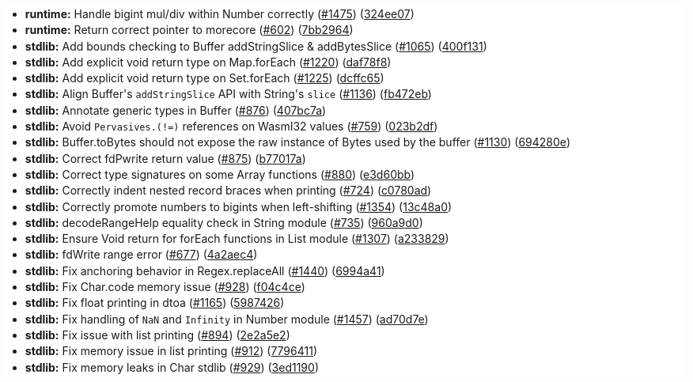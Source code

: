 * **runtime:** Handle bigint mul/div within Number correctly ([#1475](https://github.com/DavidRoundy/grain/issues/1475)) ([324ee07](https://github.com/DavidRoundy/grain/commit/324ee07e844f3884ef64b5d70bdbf52dcd3770fa))
* **runtime:** Return correct pointer to morecore ([#602](https://github.com/DavidRoundy/grain/issues/602)) ([7bb2964](https://github.com/DavidRoundy/grain/commit/7bb2964d091c6215aecf583833c9e21245f91317))
* **stdlib:** Add bounds checking to Buffer addStringSlice & addBytesSlice ([#1065](https://github.com/DavidRoundy/grain/issues/1065)) ([400f131](https://github.com/DavidRoundy/grain/commit/400f1314ef2d39bea4f50f2eac43746a0380bdda))
* **stdlib:** Add explicit void return type on Map.forEach ([#1220](https://github.com/DavidRoundy/grain/issues/1220)) ([daf78f8](https://github.com/DavidRoundy/grain/commit/daf78f8b4196fed9b36912fdb512100649e79e05))
* **stdlib:** Add explicit void return type on Set.forEach ([#1225](https://github.com/DavidRoundy/grain/issues/1225)) ([dcffc65](https://github.com/DavidRoundy/grain/commit/dcffc65dde4f631a724e9c47794ff579102412b0))
* **stdlib:** Align Buffer's `addStringSlice` API with String's `slice` ([#1136](https://github.com/DavidRoundy/grain/issues/1136)) ([fb472eb](https://github.com/DavidRoundy/grain/commit/fb472eb6811e41ce01b25c3a681c9ef616f76d9c))
* **stdlib:** Annotate generic types in Buffer ([#876](https://github.com/DavidRoundy/grain/issues/876)) ([407bc7a](https://github.com/DavidRoundy/grain/commit/407bc7a06037d19c197ed87c5b426dfde2e2ae0a))
* **stdlib:** Avoid `Pervasives.(!=)` references on WasmI32 values ([#759](https://github.com/DavidRoundy/grain/issues/759)) ([023b2df](https://github.com/DavidRoundy/grain/commit/023b2dfd8bd2badcb57bce47edcccf324a132cb1))
* **stdlib:** Buffer.toBytes should not expose the raw instance of Bytes used by the buffer ([#1130](https://github.com/DavidRoundy/grain/issues/1130)) ([694280e](https://github.com/DavidRoundy/grain/commit/694280ec1bc233e8f637cfce9617813e4a260bc0))
* **stdlib:** Correct fdPwrite return value ([#875](https://github.com/DavidRoundy/grain/issues/875)) ([b77017a](https://github.com/DavidRoundy/grain/commit/b77017ae933ee49be9dbb84c041bd44146750942))
* **stdlib:** Correct type signatures on some Array functions ([#880](https://github.com/DavidRoundy/grain/issues/880)) ([e3d60bb](https://github.com/DavidRoundy/grain/commit/e3d60bbac17015b836c3264ead85b5aebae21f17))
* **stdlib:** Correctly indent nested record braces when printing ([#724](https://github.com/DavidRoundy/grain/issues/724)) ([c0780ad](https://github.com/DavidRoundy/grain/commit/c0780adaa773e8e68208e5f8d70d4991abfa2366))
* **stdlib:** Correctly promote numbers to bigints when left-shifting ([#1354](https://github.com/DavidRoundy/grain/issues/1354)) ([13c48a0](https://github.com/DavidRoundy/grain/commit/13c48a06219fab5f98b7d9fd256efc2c852ff949))
* **stdlib:** decodeRangeHelp equality check in String module ([#735](https://github.com/DavidRoundy/grain/issues/735)) ([960a9d0](https://github.com/DavidRoundy/grain/commit/960a9d0ec553db5ad190a6cc793a4e0ab52225d3))
* **stdlib:** Ensure Void return for forEach functions in List module ([#1307](https://github.com/DavidRoundy/grain/issues/1307)) ([a233829](https://github.com/DavidRoundy/grain/commit/a233829b35899070ba2785c9f61001e90c7befdd))
* **stdlib:** fdWrite range error ([#677](https://github.com/DavidRoundy/grain/issues/677)) ([4a2aec4](https://github.com/DavidRoundy/grain/commit/4a2aec4328908e14f886447cf928a46b31efc792))
* **stdlib:** Fix anchoring behavior in Regex.replaceAll ([#1440](https://github.com/DavidRoundy/grain/issues/1440)) ([6994a41](https://github.com/DavidRoundy/grain/commit/6994a41eddf996673058f28028b57e4b6c343e40))
* **stdlib:** Fix Char.code memory issue ([#928](https://github.com/DavidRoundy/grain/issues/928)) ([f04c4ce](https://github.com/DavidRoundy/grain/commit/f04c4ce969e1662ebec0f52bf2e602c87bd51a12))
* **stdlib:** Fix float printing in dtoa ([#1165](https://github.com/DavidRoundy/grain/issues/1165)) ([5987426](https://github.com/DavidRoundy/grain/commit/5987426d8720327ab51873966876c46e1ce7ef10))
* **stdlib:** Fix handling of `NaN` and `Infinity` in Number module ([#1457](https://github.com/DavidRoundy/grain/issues/1457)) ([ad70d7e](https://github.com/DavidRoundy/grain/commit/ad70d7e59923c862d2aee27b05c357bcd378a60b))
* **stdlib:** Fix issue with list printing ([#894](https://github.com/DavidRoundy/grain/issues/894)) ([2e2a5e2](https://github.com/DavidRoundy/grain/commit/2e2a5e21c81e946ca1eb0454cb43dbb3f5340472))
* **stdlib:** Fix memory issue in list printing ([#912](https://github.com/DavidRoundy/grain/issues/912)) ([7796411](https://github.com/DavidRoundy/grain/commit/7796411820a2d34756935a8b68497dbdf07a0277))
* **stdlib:** Fix memory leaks in Char stdlib ([#929](https://github.com/DavidRoundy/grain/issues/929)) ([3ed1190](https://github.com/DavidRoundy/grain/commit/3ed1190c42ee762cdd08b0ff8bbe3bbaaa73b74f))
